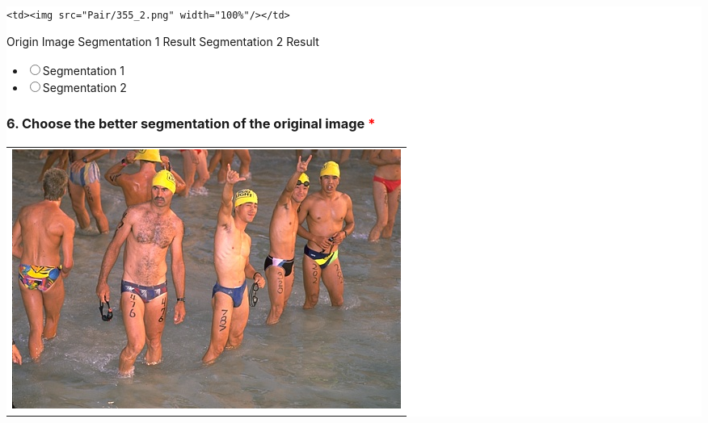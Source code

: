     <td><img src="Pair/355_2.png" width="100%"/></td>
  </tr>
  <tr>
    <td>Origin Image</td>
    <td>Segmentation 1 Result</td>
    <td>Segmentation 2 Result</td>
  </tr>
</table>

+ <input type="radio" name="entry.1804352564" value="1" id="group_1804352564_1" aria-label="1" required="">Segmentation 1
+ <input type="radio" name="entry.1804352564" value="2" id="group_1804352564_2" aria-label="2" required="">Segmentation 2


### 6. Choose the better segmentation of the original image <font color="red">*</font>

<table>
  <tr>
    <td><img src="Images/356.png" width="100%"/></td>